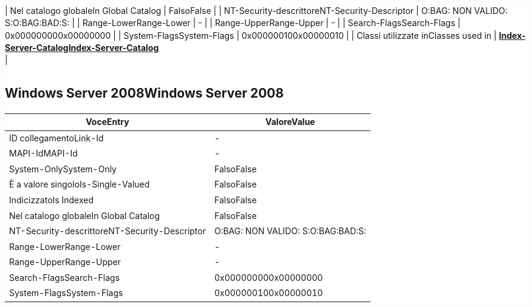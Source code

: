 | <span data-ttu-id="98218-186">Nel catalogo globale</span><span class="sxs-lookup"><span data-stu-id="98218-186">In Global Catalog</span></span>      | <span data-ttu-id="98218-187">Falso</span><span class="sxs-lookup"><span data-stu-id="98218-187">False</span></span>                                                           |
| <span data-ttu-id="98218-188">NT-Security-descrittore</span><span class="sxs-lookup"><span data-stu-id="98218-188">NT-Security-Descriptor</span></span> | <span data-ttu-id="98218-189">O:BAG: NON VALIDO: S:</span><span class="sxs-lookup"><span data-stu-id="98218-189">O:BAG:BAD:S:</span></span>                                                    |
| <span data-ttu-id="98218-190">Range-Lower</span><span class="sxs-lookup"><span data-stu-id="98218-190">Range-Lower</span></span>            | \-                                                              |
| <span data-ttu-id="98218-191">Range-Upper</span><span class="sxs-lookup"><span data-stu-id="98218-191">Range-Upper</span></span>            | \-                                                              |
| <span data-ttu-id="98218-192">Search-Flags</span><span class="sxs-lookup"><span data-stu-id="98218-192">Search-Flags</span></span>           | <span data-ttu-id="98218-193">0x00000000</span><span class="sxs-lookup"><span data-stu-id="98218-193">0x00000000</span></span>                                                      |
| <span data-ttu-id="98218-194">System-Flags</span><span class="sxs-lookup"><span data-stu-id="98218-194">System-Flags</span></span>           | <span data-ttu-id="98218-195">0x00000010</span><span class="sxs-lookup"><span data-stu-id="98218-195">0x00000010</span></span>                                                      |
| <span data-ttu-id="98218-196">Classi utilizzate in</span><span class="sxs-lookup"><span data-stu-id="98218-196">Classes used in</span></span>        | [<span data-ttu-id="98218-197">**Index-Server-Catalog**</span><span class="sxs-lookup"><span data-stu-id="98218-197">**Index-Server-Catalog**</span></span>](c-indexservercatalog.md)<br/> |



## <a name="windows-server-2008"></a><span data-ttu-id="98218-198">Windows Server 2008</span><span class="sxs-lookup"><span data-stu-id="98218-198">Windows Server 2008</span></span>



| <span data-ttu-id="98218-199">Voce</span><span class="sxs-lookup"><span data-stu-id="98218-199">Entry</span></span> | <span data-ttu-id="98218-200">Valore</span><span class="sxs-lookup"><span data-stu-id="98218-200">Value</span></span> |
|------------------------|-----------------------------------------------------------------|
| <span data-ttu-id="98218-201">ID collegamento</span><span class="sxs-lookup"><span data-stu-id="98218-201">Link-Id</span></span>                | \-                                                              |
| <span data-ttu-id="98218-202">MAPI-Id</span><span class="sxs-lookup"><span data-stu-id="98218-202">MAPI-Id</span></span>                | \-                                                              |
| <span data-ttu-id="98218-203">System-Only</span><span class="sxs-lookup"><span data-stu-id="98218-203">System-Only</span></span>            | <span data-ttu-id="98218-204">Falso</span><span class="sxs-lookup"><span data-stu-id="98218-204">False</span></span>                                                           |
| <span data-ttu-id="98218-205">È a valore singolo</span><span class="sxs-lookup"><span data-stu-id="98218-205">Is-Single-Valued</span></span>       | <span data-ttu-id="98218-206">Falso</span><span class="sxs-lookup"><span data-stu-id="98218-206">False</span></span>                                                           |
| <span data-ttu-id="98218-207">Indicizzato</span><span class="sxs-lookup"><span data-stu-id="98218-207">Is Indexed</span></span>             | <span data-ttu-id="98218-208">Falso</span><span class="sxs-lookup"><span data-stu-id="98218-208">False</span></span>                                                           |
| <span data-ttu-id="98218-209">Nel catalogo globale</span><span class="sxs-lookup"><span data-stu-id="98218-209">In Global Catalog</span></span>      | <span data-ttu-id="98218-210">Falso</span><span class="sxs-lookup"><span data-stu-id="98218-210">False</span></span>                                                           |
| <span data-ttu-id="98218-211">NT-Security-descrittore</span><span class="sxs-lookup"><span data-stu-id="98218-211">NT-Security-Descriptor</span></span> | <span data-ttu-id="98218-212">O:BAG: NON VALIDO: S:</span><span class="sxs-lookup"><span data-stu-id="98218-212">O:BAG:BAD:S:</span></span>                                                    |
| <span data-ttu-id="98218-213">Range-Lower</span><span class="sxs-lookup"><span data-stu-id="98218-213">Range-Lower</span></span>            | \-                                                              |
| <span data-ttu-id="98218-214">Range-Upper</span><span class="sxs-lookup"><span data-stu-id="98218-214">Range-Upper</span></span>            | \-                                                              |
| <span data-ttu-id="98218-215">Search-Flags</span><span class="sxs-lookup"><span data-stu-id="98218-215">Search-Flags</span></span>           | <span data-ttu-id="98218-216">0x00000000</span><span class="sxs-lookup"><span data-stu-id="98218-216">0x00000000</span></span>                                                      |
| <span data-ttu-id="98218-217">System-Flags</span><span class="sxs-lookup"><span data-stu-id="98218-217">System-Flags</span></span>           | <span data-ttu-id="98218-218">0x00000010</span><span class="sxs-lookup"><span data-stu-id="98218-218">0x00000010</span></span>                                                      |